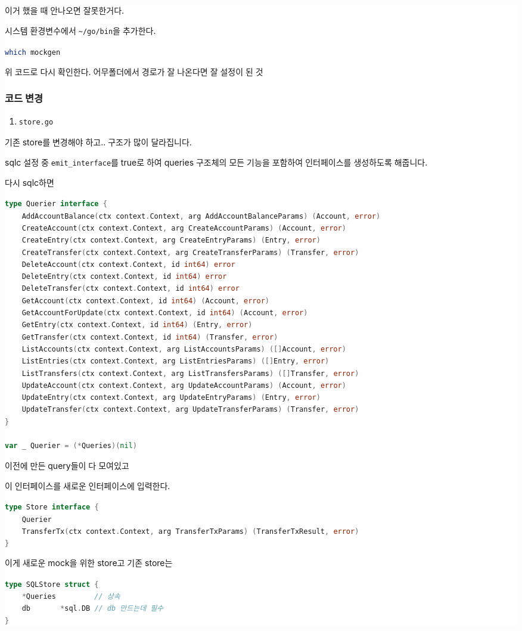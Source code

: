 이거 했을 때 안나오면 잘못한거다.

시스템 환경변수에서 `~/go/bin`을 추가한다.

```bash
which mockgen
```

위 코드로 다시 확인한다. 어무폴더에서 경로가 잘 나온다면 잘 설정이 된 것

### 코드 변경

1. `store.go`

기존 store를 변경해야 하고.. 구조가 많이 달라집니다.

sqlc 설정 중 `emit_interface`를 true로 하여 queries 구조체의 모든 기능을 포함하여 인터페이스를 생성하도록 해줍니다.

다시 sqlc하면 

```go
type Querier interface {
	AddAccountBalance(ctx context.Context, arg AddAccountBalanceParams) (Account, error)
	CreateAccount(ctx context.Context, arg CreateAccountParams) (Account, error)
	CreateEntry(ctx context.Context, arg CreateEntryParams) (Entry, error)
	CreateTransfer(ctx context.Context, arg CreateTransferParams) (Transfer, error)
	DeleteAccount(ctx context.Context, id int64) error
	DeleteEntry(ctx context.Context, id int64) error
	DeleteTransfer(ctx context.Context, id int64) error
	GetAccount(ctx context.Context, id int64) (Account, error)
	GetAccountForUpdate(ctx context.Context, id int64) (Account, error)
	GetEntry(ctx context.Context, id int64) (Entry, error)
	GetTransfer(ctx context.Context, id int64) (Transfer, error)
	ListAccounts(ctx context.Context, arg ListAccountsParams) ([]Account, error)
	ListEntries(ctx context.Context, arg ListEntriesParams) ([]Entry, error)
	ListTransfers(ctx context.Context, arg ListTransfersParams) ([]Transfer, error)
	UpdateAccount(ctx context.Context, arg UpdateAccountParams) (Account, error)
	UpdateEntry(ctx context.Context, arg UpdateEntryParams) (Entry, error)
	UpdateTransfer(ctx context.Context, arg UpdateTransferParams) (Transfer, error)
}

var _ Querier = (*Queries)(nil)
```
이전에 만든 query들이 다 모여있고

이 인터페이스를 새로운 인터페이스에 입력한다.

```go
type Store interface {
	Querier
	TransferTx(ctx context.Context, arg TransferTxParams) (TransferTxResult, error)
}
```

이게 새로운 mock을 위한 store고 기존 store는 

```go
type SQLStore struct {
	*Queries         // 상속
	db       *sql.DB // db 만드는데 필수
}
```

